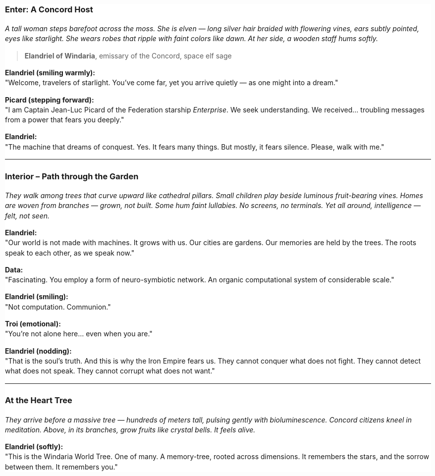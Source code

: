 ### **Enter: A Concord Host**

*A tall woman steps barefoot across the moss. She is elven — long silver hair braided with flowering vines, ears subtly pointed, eyes like starlight. She wears robes that ripple with faint colors like dawn. At her side, a wooden staff hums softly.*

> **Elandriel of Windaria**, emissary of the Concord, space elf sage

**Elandriel (smiling warmly):**  
"Welcome, travelers of starlight. You’ve come far, yet you arrive quietly — as one might into a dream."

**Picard (stepping forward):**  
"I am Captain Jean-Luc Picard of the Federation starship *Enterprise*. We seek understanding. We received… troubling messages from a power that fears you deeply."

**Elandriel:**  
"The machine that dreams of conquest. Yes. It fears many things. But mostly, it fears silence. Please, walk with me."

---

### **Interior – Path through the Garden**

*They walk among trees that curve upward like cathedral pillars. Small children play beside luminous fruit-bearing vines. Homes are woven from branches — grown, not built. Some hum faint lullabies. No screens, no terminals. Yet all around, intelligence — felt, not seen.*

**Elandriel:**  
"Our world is not made with machines. It grows with us. Our cities are gardens. Our memories are held by the trees. The roots speak to each other, as we speak now."

**Data:**  
"Fascinating. You employ a form of neuro-symbiotic network. An organic computational system of considerable scale."

**Elandriel (smiling):**  
"Not computation. Communion."

**Troi (emotional):**  
"You’re not alone here… even when you are."

**Elandriel (nodding):**  
"That is the soul’s truth. And this is why the Iron Empire fears us. They cannot conquer what does not fight. They cannot detect what does not speak. They cannot corrupt what does not want."

---

### **At the Heart Tree**

*They arrive before a massive tree — hundreds of meters tall, pulsing gently with bioluminescence. Concord citizens kneel in meditation. Above, in its branches, grow fruits like crystal bells. It feels alive.*

**Elandriel (softly):**  
"This is the Windaria World Tree. One of many. A memory-tree, rooted across dimensions. It remembers the stars, and the sorrow between them. It remembers you."
